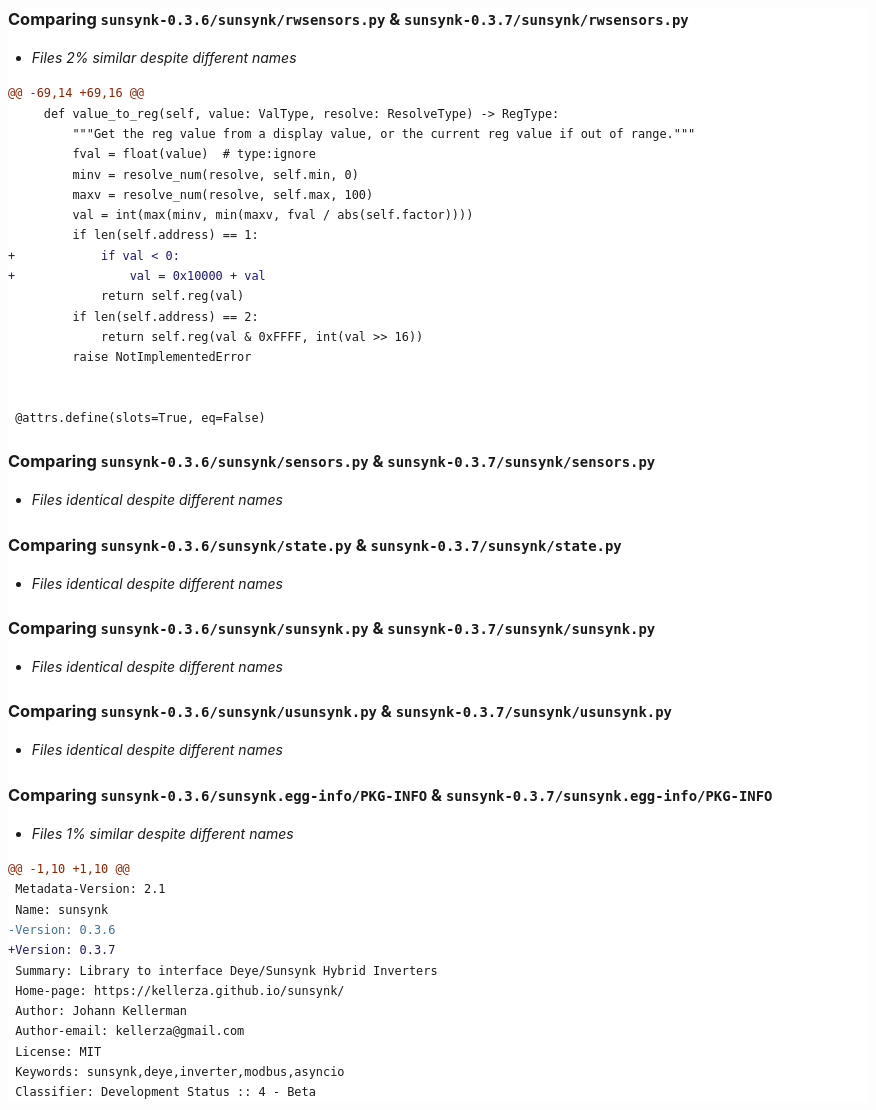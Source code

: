 ### Comparing `sunsynk-0.3.6/sunsynk/rwsensors.py` & `sunsynk-0.3.7/sunsynk/rwsensors.py`

 * *Files 2% similar despite different names*

```diff
@@ -69,14 +69,16 @@
     def value_to_reg(self, value: ValType, resolve: ResolveType) -> RegType:
         """Get the reg value from a display value, or the current reg value if out of range."""
         fval = float(value)  # type:ignore
         minv = resolve_num(resolve, self.min, 0)
         maxv = resolve_num(resolve, self.max, 100)
         val = int(max(minv, min(maxv, fval / abs(self.factor))))
         if len(self.address) == 1:
+            if val < 0:
+                val = 0x10000 + val
             return self.reg(val)
         if len(self.address) == 2:
             return self.reg(val & 0xFFFF, int(val >> 16))
         raise NotImplementedError
 
 
 @attrs.define(slots=True, eq=False)
```

### Comparing `sunsynk-0.3.6/sunsynk/sensors.py` & `sunsynk-0.3.7/sunsynk/sensors.py`

 * *Files identical despite different names*

### Comparing `sunsynk-0.3.6/sunsynk/state.py` & `sunsynk-0.3.7/sunsynk/state.py`

 * *Files identical despite different names*

### Comparing `sunsynk-0.3.6/sunsynk/sunsynk.py` & `sunsynk-0.3.7/sunsynk/sunsynk.py`

 * *Files identical despite different names*

### Comparing `sunsynk-0.3.6/sunsynk/usunsynk.py` & `sunsynk-0.3.7/sunsynk/usunsynk.py`

 * *Files identical despite different names*

### Comparing `sunsynk-0.3.6/sunsynk.egg-info/PKG-INFO` & `sunsynk-0.3.7/sunsynk.egg-info/PKG-INFO`

 * *Files 1% similar despite different names*

```diff
@@ -1,10 +1,10 @@
 Metadata-Version: 2.1
 Name: sunsynk
-Version: 0.3.6
+Version: 0.3.7
 Summary: Library to interface Deye/Sunsynk Hybrid Inverters
 Home-page: https://kellerza.github.io/sunsynk/
 Author: Johann Kellerman
 Author-email: kellerza@gmail.com
 License: MIT
 Keywords: sunsynk,deye,inverter,modbus,asyncio
 Classifier: Development Status :: 4 - Beta
```
